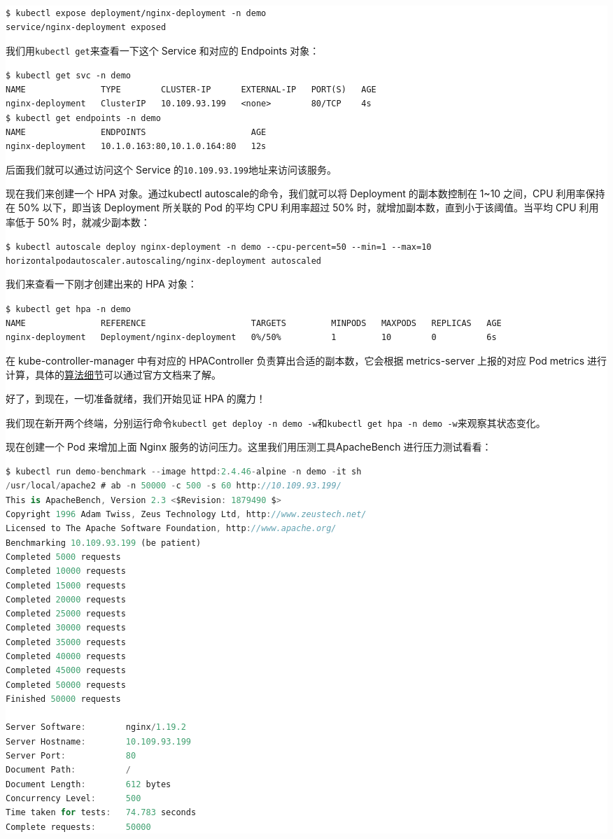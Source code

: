 ```shell
$ kubectl expose deployment/nginx-deployment -n demo
service/nginx-deployment exposed
```

我们用`kubectl get`来查看一下这个 Service 和对应的 Endpoints 对象：

```shell
$ kubectl get svc -n demo
NAME               TYPE        CLUSTER-IP      EXTERNAL-IP   PORT(S)   AGE
nginx-deployment   ClusterIP   10.109.93.199   <none>        80/TCP    4s
$ kubectl get endpoints -n demo
NAME               ENDPOINTS                     AGE
nginx-deployment   10.1.0.163:80,10.1.0.164:80   12s
```

后面我们就可以通过访问这个 Service 的`10.109.93.199`地址来访问该服务。

现在我们来创建一个 HPA 对象。通过kubectl autoscale的命令，我们就可以将 Deployment 的副本数控制在 1\~10 之间，CPU 利用率保持在 50% 以下，即当该 Deployment 所关联的 Pod 的平均 CPU 利用率超过 50% 时，就增加副本数，直到小于该阈值。当平均 CPU 利用率低于 50% 时，就减少副本数：

```shell
$ kubectl autoscale deploy nginx-deployment -n demo --cpu-percent=50 --min=1 --max=10
horizontalpodautoscaler.autoscaling/nginx-deployment autoscaled
```

我们来查看一下刚才创建出来的 HPA 对象：

```shell
$ kubectl get hpa -n demo
NAME               REFERENCE                     TARGETS         MINPODS   MAXPODS   REPLICAS   AGE
nginx-deployment   Deployment/nginx-deployment   0%/50%          1         10        0          6s
```

在 kube-controller-manager 中有对应的 HPAController 负责算出合适的副本数，它会根据 metrics-server 上报的对应 Pod metrics 进行计算，具体的[算法细节](https://kubernetes.io/zh/docs/tasks/run-application/horizontal-pod-autoscale/#algorithm-details)可以通过官方文档来了解。

好了，到现在，一切准备就绪，我们开始见证 HPA 的魔力！

我们现在新开两个终端，分别运行命令`kubectl get deploy -n demo -w`和`kubectl get hpa -n demo -w`来观察其状态变化。

现在创建一个 Pod 来增加上面 Nginx 服务的访问压力。这里我们用压测工具ApacheBench 进行压力测试看看：

```dart
$ kubectl run demo-benchmark --image httpd:2.4.46-alpine -n demo -it sh
/usr/local/apache2 # ab -n 50000 -c 500 -s 60 http://10.109.93.199/
This is ApacheBench, Version 2.3 <$Revision: 1879490 $>
Copyright 1996 Adam Twiss, Zeus Technology Ltd, http://www.zeustech.net/
Licensed to The Apache Software Foundation, http://www.apache.org/
Benchmarking 10.109.93.199 (be patient)
Completed 5000 requests
Completed 10000 requests
Completed 15000 requests
Completed 20000 requests
Completed 25000 requests
Completed 30000 requests
Completed 35000 requests
Completed 40000 requests
Completed 45000 requests
Completed 50000 requests
Finished 50000 requests

Server Software:        nginx/1.19.2
Server Hostname:        10.109.93.199
Server Port:            80
Document Path:          /
Document Length:        612 bytes
Concurrency Level:      500
Time taken for tests:   74.783 seconds
Complete requests:      50000
```